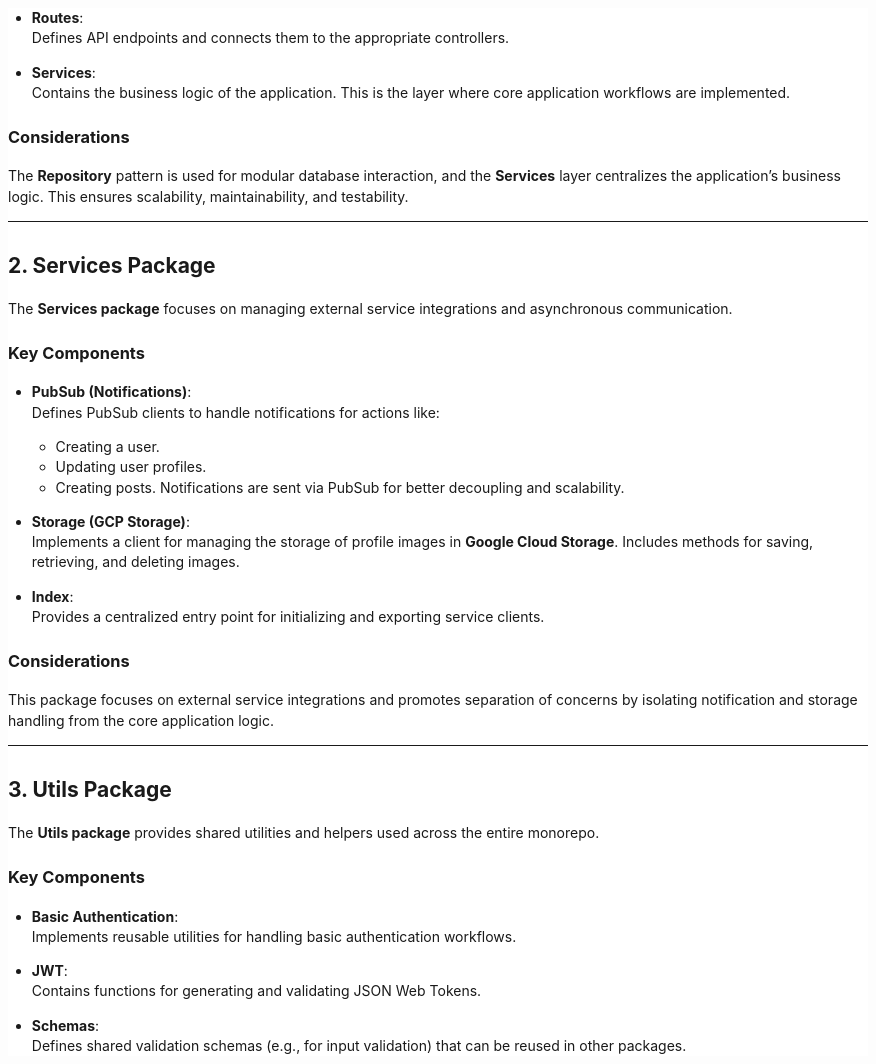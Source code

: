 - **Routes**:  
  Defines API endpoints and connects them to the appropriate controllers.

- **Services**:  
  Contains the business logic of the application. This is the layer where core application workflows are implemented.

### Considerations
The **Repository** pattern is used for modular database interaction, and the **Services** layer centralizes the application’s business logic. This ensures scalability, maintainability, and testability.

---

## 2. Services Package
The **Services package** focuses on managing external service integrations and asynchronous communication.

### Key Components
- **PubSub (Notifications)**:  
  Defines PubSub clients to handle notifications for actions like:
  - Creating a user.
  - Updating user profiles.
  - Creating posts.
  Notifications are sent via PubSub for better decoupling and scalability.

- **Storage (GCP Storage)**:  
  Implements a client for managing the storage of profile images in **Google Cloud Storage**. Includes methods for saving, retrieving, and deleting images.

- **Index**:  
  Provides a centralized entry point for initializing and exporting service clients.

### Considerations
This package focuses on external service integrations and promotes separation of concerns by isolating notification and storage handling from the core application logic.

---

## 3. Utils Package
The **Utils package** provides shared utilities and helpers used across the entire monorepo.

### Key Components
- **Basic Authentication**:  
  Implements reusable utilities for handling basic authentication workflows.

- **JWT**:  
  Contains functions for generating and validating JSON Web Tokens.

- **Schemas**:  
  Defines shared validation schemas (e.g., for input validation) that can be reused in other packages.
